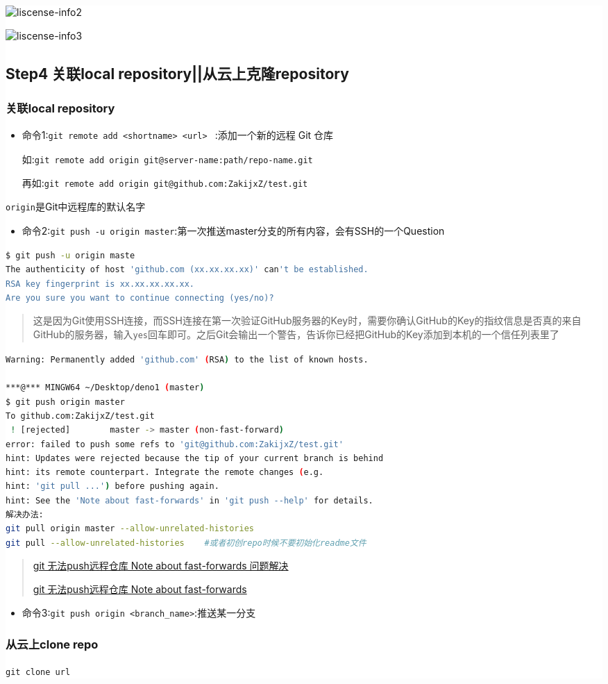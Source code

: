   ![liscense-info2](GitSummary.assets/liscense-info2.png)
  
  ![liscense-info3](GitSummary.assets/liscense-info3.png)

## Step4 关联local repository||从云上克隆repository

### 关联local repository

- 命令1:`git remote add <shortname> <url> ` :添加一个新的远程 Git 仓库

  如:`git remote add origin git@server-name:path/repo-name.git`
  
  再如:`git remote add origin git@github.com:ZakijxZ/test.git`

`origin`是Git中远程库的默认名字

- 命令2:`git push -u origin master`:第一次推送master分支的所有内容，会有SSH的一个Question

```bash
$ git push -u origin maste
The authenticity of host 'github.com (xx.xx.xx.xx)' can't be established.
RSA key fingerprint is xx.xx.xx.xx.xx.
Are you sure you want to continue connecting (yes/no)?
```

> 这是因为Git使用SSH连接，而SSH连接在第一次验证GitHub服务器的Key时，需要你确认GitHub的Key的指纹信息是否真的来自GitHub的服务器，输入`yes`回车即可。之后Git会输出一个警告，告诉你已经把GitHub的Key添加到本机的一个信任列表里了

```bash
Warning: Permanently added 'github.com' (RSA) to the list of known hosts.

***@*** MINGW64 ~/Desktop/deno1 (master)
$ git push origin master
To github.com:ZakijxZ/test.git
 ! [rejected]        master -> master (non-fast-forward)
error: failed to push some refs to 'git@github.com:ZakijxZ/test.git'
hint: Updates were rejected because the tip of your current branch is behind
hint: its remote counterpart. Integrate the remote changes (e.g.
hint: 'git pull ...') before pushing again.
hint: See the 'Note about fast-forwards' in 'git push --help' for details.
解决办法:
git pull origin master --allow-unrelated-histories
git pull --allow-unrelated-histories    #或者初创repo时候不要初始化readme文件
```

> [git 无法push远程仓库 Note about fast-forwards 问题解决](https://blog.csdn.net/weixin_42596434/article/details/88759295)
>
> [git 无法push远程仓库 Note about fast-forwards](https://blog.csdn.net/zwkkkk1/article/details/82699387)

- 命令3:`git push origin <branch_name>`:推送某一分支

### 从云上clone repo

`git clone url`
